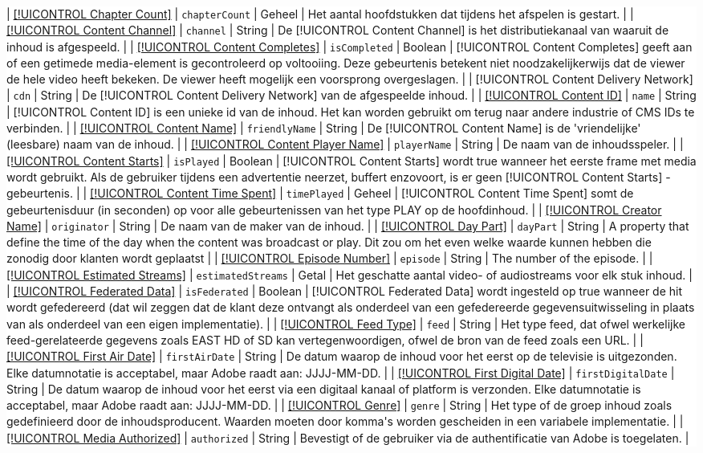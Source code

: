 | [[!UICONTROL Chapter Count]](https://experienceleague.adobe.com/docs/media-analytics/using/implementation/variables/audio-video-parameters.html?lang=nl-NL#chapter-count) | `chapterCount` | Geheel | Het aantal hoofdstukken dat tijdens het afspelen is gestart. |
| [[!UICONTROL Content Channel]](https://experienceleague.adobe.com/docs/media-analytics/using/implementation/variables/audio-video-parameters.html?lang=nl-NL#content-channel) | `channel` | String | De [!UICONTROL Content Channel] is het distributiekanaal van waaruit de inhoud is afgespeeld. |
| [[!UICONTROL Content Completes]](https://experienceleague.adobe.com/docs/media-analytics/using/implementation/variables/audio-video-parameters.html?lang=nl-NL#content-complete) | `isCompleted` | Boolean | [!UICONTROL Content Completes] geeft aan of een getimede media-element is gecontroleerd op voltooiing. Deze gebeurtenis betekent niet noodzakelijkerwijs dat de viewer de hele video heeft bekeken. De viewer heeft mogelijk een voorsprong overgeslagen. |
| [!UICONTROL Content Delivery Network] | `cdn` | String | De [!UICONTROL Content Delivery Network] van de afgespeelde inhoud. |
| [[!UICONTROL Content ID]](https://experienceleague.adobe.com/docs/media-analytics/using/implementation/variables/audio-video-parameters.html?lang=nl-NL#content-id) | `name` | String | [!UICONTROL Content ID] is een unieke id van de inhoud. Het kan worden gebruikt om terug naar andere industrie of CMS IDs te verbinden. |
| [[!UICONTROL Content Name]](https://experienceleague.adobe.com/docs/media-analytics/using/implementation/variables/audio-video-parameters.html?lang=nl-NL#content-name-(variable)) | `friendlyName` | String | De [!UICONTROL Content Name] is de &#39;vriendelijke&#39; (leesbare) naam van de inhoud. |
| [[!UICONTROL Content Player Name]](https://experienceleague.adobe.com/docs/media-analytics/using/implementation/variables/audio-video-parameters.html?lang=nl-NL#content-player-name) | `playerName` | String | De naam van de inhoudsspeler. |
| [[!UICONTROL Content Starts]](https://experienceleague.adobe.com/docs/media-analytics/using/implementation/variables/audio-video-parameters.html?lang=nl-NL#content-starts) | `isPlayed` | Boolean | [!UICONTROL Content Starts] wordt true wanneer het eerste frame met media wordt gebruikt. Als de gebruiker tijdens een advertentie neerzet, buffert enzovoort, is er geen [!UICONTROL Content Starts] -gebeurtenis. |
| [[!UICONTROL Content Time Spent]](https://experienceleague.adobe.com/docs/media-analytics/using/implementation/variables/audio-video-parameters.html?lang=nl-NL#content-time-spent) | `timePlayed` | Geheel | [!UICONTROL Content Time Spent] somt de gebeurtenisduur (in seconden) op voor alle gebeurtenissen van het type PLAY op de hoofdinhoud. |
| [[!UICONTROL Creator Name]](https://experienceleague.adobe.com/docs/media-analytics/using/implementation/variables/audio-video-parameters.html?lang=nl-NL#originator) | `originator` | String | De naam van de maker van de inhoud. |
| [[!UICONTROL Day Part]](https://experienceleague.adobe.com/docs/media-analytics/using/implementation/variables/audio-video-parameters.html?lang=nl-NL#day-part) | `dayPart` | String | A property that define the time of the day when the content was broadcast or play. Dit zou om het even welke waarde kunnen hebben die zonodig door klanten wordt geplaatst |
| [[!UICONTROL Episode Number]](https://experienceleague.adobe.com/docs/media-analytics/using/implementation/variables/audio-video-parameters.html?lang=nl-NL#episode) | `episode` | String | The number of the episode. |
| [[!UICONTROL Estimated Streams]](https://experienceleague.adobe.com/docs/media-analytics/using/implementation/variables/audio-video-parameters.html?lang=nl-NL#estimated-streams) | `estimatedStreams` | Getal | Het geschatte aantal video- of audiostreams voor elk stuk inhoud. |
| [[!UICONTROL Federated Data]](https://experienceleague.adobe.com/docs/media-analytics/using/implementation/variables/audio-video-parameters.html?lang=nl-NL#federated-data) | `isFederated` | Boolean | [!UICONTROL Federated Data] wordt ingesteld op true wanneer de hit wordt gefedereerd (dat wil zeggen dat de klant deze ontvangt als onderdeel van een gefedereerde gegevensuitwisseling in plaats van als onderdeel van een eigen implementatie). |
| [[!UICONTROL Feed Type]](https://experienceleague.adobe.com/docs/media-analytics/using/implementation/variables/audio-video-parameters.html?lang=nl-NL#media-feed-type) | `feed` | String | Het type feed, dat ofwel werkelijke feed-gerelateerde gegevens zoals EAST HD of SD kan vertegenwoordigen, ofwel de bron van de feed zoals een URL. |
| [[!UICONTROL First Air Date]](https://experienceleague.adobe.com/docs/media-analytics/using/implementation/variables/audio-video-parameters.html?lang=nl-NL#first-air-date) | `firstAirDate` | String | De datum waarop de inhoud voor het eerst op de televisie is uitgezonden. Elke datumnotatie is acceptabel, maar Adobe raadt aan: JJJJ-MM-DD. |
| [[!UICONTROL First Digital Date]](https://experienceleague.adobe.com/docs/media-analytics/using/implementation/variables/audio-video-parameters.html?lang=nl-NL#first-digital-date) | `firstDigitalDate` | String | De datum waarop de inhoud voor het eerst via een digitaal kanaal of platform is verzonden. Elke datumnotatie is acceptabel, maar Adobe raadt aan: JJJJ-MM-DD. |
| [[!UICONTROL Genre]](https://experienceleague.adobe.com/docs/media-analytics/using/implementation/variables/audio-video-parameters.html?lang=nl-NL#genre) | `genre` | String | Het type of de groep inhoud zoals gedefinieerd door de inhoudsproducent. Waarden moeten door komma&#39;s worden gescheiden in een variabele implementatie. |
| [[!UICONTROL Media Authorized]](https://experienceleague.adobe.com/docs/media-analytics/using/implementation/variables/audio-video-parameters.html?lang=nl-NL#authorized) | `authorized` | String | Bevestigt of de gebruiker via de authentificatie van Adobe is toegelaten. |